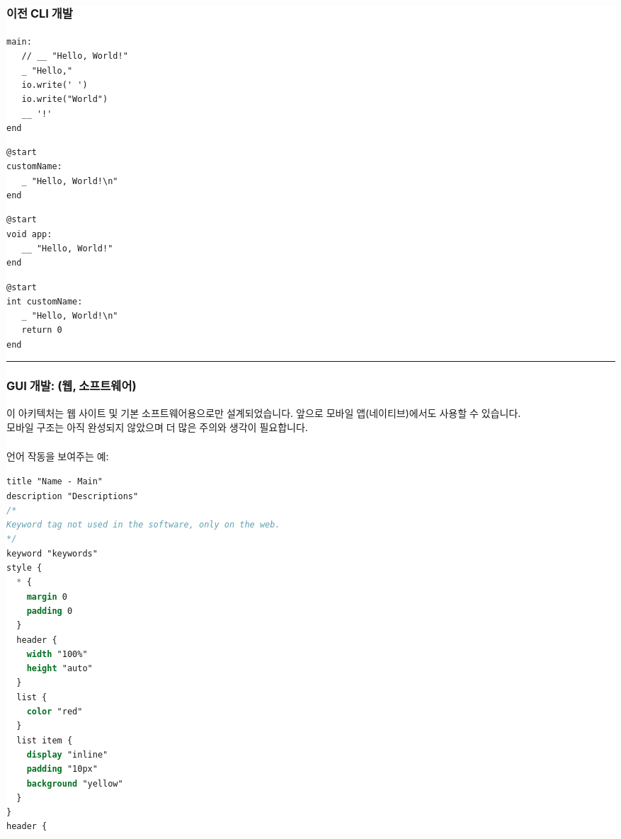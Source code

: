 
### 이전 CLI 개발

```
main:
   // __ "Hello, World!"
   _ "Hello,"
   io.write(' ')
   io.write("World")
   __ '!'
end
```

```
@start
customName:
   _ "Hello, World!\n"
end
```

```
@start
void app:
   __ "Hello, World!"
end
```

```
@start
int customName:
   _ "Hello, World!\n"
   return 0
end
```

<hr>

### GUI 개발: (웹, 소프트웨어)

이 아키텍처는 웹 사이트 및 기본 소프트웨어용으로만 설계되었습니다. 앞으로 모바일 앱(네이티브)에서도 사용할 수 있습니다.<br>
모바일 구조는 아직 완성되지 않았으며 더 많은 주의와 생각이 필요합니다.<br><br>언어 작동을 보여주는 예:

```css
title "Name - Main"
description "Descriptions"
/*
Keyword tag not used in the software, only on the web.
*/
keyword "keywords"
style {
  * {
    margin 0
    padding 0
  }
  header {
    width "100%"
    height "auto"
  }
  list {
    color "red"
  }
  list item {
    display "inline"
    padding "10px"
    background "yellow"
  }
}
header {
```